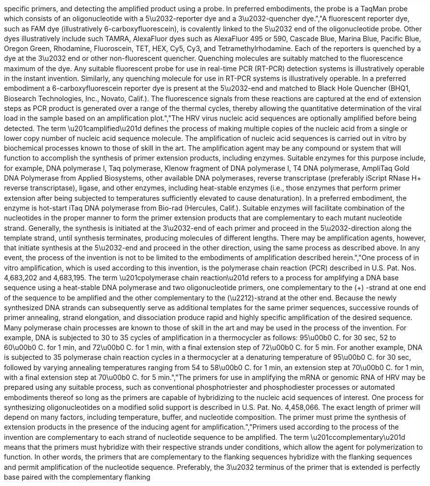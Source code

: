 specific primers, and detecting the amplified product using a probe. In preferred embodiments, the probe is a TaqMan probe which consists of an oligonucleotide with a 5\u2032-reporter dye and a 3\u2032-quencher dye.","A fluorescent reporter dye, such as FAM dye (illustratively 6-carboxyfluorescein), is covalently linked to the 5\u2032 end of the oligonucleotide probe. Other dyes illustratively include such TAMRA, AlexaFluor dyes such as AlexaFluor 495 or 590, Cascade Blue, Marina Blue, Pacific Blue, Oregon Green, Rhodamine, Fluoroscein, TET, HEX, Cy5, Cy3, and Tetramethylrhodamine. Each of the reporters is quenched by a dye at the 3\u2032 end or other non-fluorescent quencher. Quenching molecules are suitably matched to the fluorescence maximum of the dye. Any suitable fluorescent probe for use in real-time PCR (RT-PCR) detection systems is illustratively operable in the instant invention. Similarly, any quenching molecule for use in RT-PCR systems is illustratively operable. In a preferred embodiment a 6-carboxyfluorescein reporter dye is present at the 5\u2032-end and matched to Black Hole Quencher (BHQ1, Biosearch Technologies, Inc., Novato, Calif.). The fluorescence signals from these reactions are captured at the end of extension steps as PCR product is generated over a range of the thermal cycles, thereby allowing the quantitative determination of the viral load in the sample based on an amplification plot.","The HRV virus nucleic acid sequences are optionally amplified before being detected. The term \u201camplified\u201d defines the process of making multiple copies of the nucleic acid from a single or lower copy number of nucleic acid sequence molecule. The amplification of nucleic acid sequences is carried out in vitro by biochemical processes known to those of skill in the art. The amplification agent may be any compound or system that will function to accomplish the synthesis of primer extension products, including enzymes. Suitable enzymes for this purpose include, for example, DNA polymerase I, Taq polymerase, Klenow fragment of DNA polymerase I, T4 DNA polymerase, AmpliTaq Gold DNA Polymerase from Applied Biosystems, other available DNA polymerases, reverse transcriptase (preferably iScript RNase H+ reverse transcriptase), ligase, and other enzymes, including heat-stable enzymes (i.e., those enzymes that perform primer extension after being subjected to temperatures sufficiently elevated to cause denaturation). In a preferred embodiment, the enzyme is hot-start iTaq DNA polymerase from Bio-rad (Hercules, Calif.). Suitable enzymes will facilitate combination of the nucleotides in the proper manner to form the primer extension products that are complementary to each mutant nucleotide strand. Generally, the synthesis is initiated at the 3\u2032-end of each primer and proceed in the 5\u2032-direction along the template strand, until synthesis terminates, producing molecules of different lengths. There may be amplification agents, however, that initiate synthesis at the 5\u2032-end and proceed in the other direction, using the same process as described above. In any event, the process of the invention is not to be limited to the embodiments of amplification described herein.","One process of in vitro amplification, which is used according to this invention, is the polymerase chain reaction (PCR) described in U.S. Pat. Nos. 4,683,202 and 4,683,195. The term \u201cpolymerase chain reaction\u201d refers to a process for amplifying a DNA base sequence using a heat-stable DNA polymerase and two oligonucleotide primers, one complementary to the (+) -strand at one end of the sequence to be amplified and the other complementary to the (\u2212)-strand at the other end. Because the newly synthesized DNA strands can subsequently serve as additional templates for the same primer sequences, successive rounds of primer annealing, strand elongation, and dissociation produce rapid and highly specific amplification of the desired sequence. Many polymerase chain processes are known to those of skill in the art and may be used in the process of the invention. For example, DNA is subjected to 30 to 35 cycles of amplification in a thermocycler as follows: 95\u00b0 C. for 30 sec, 52 to 60\u00b0 C. for 1 min, and 72\u00b0 C. for 1 min, with a final extension step of 72\u00b0 C. for 5 min. For another example, DNA is subjected to 35 polymerase chain reaction cycles in a thermocycler at a denaturing temperature of 95\u00b0 C. for 30 sec, followed by varying annealing temperatures ranging from 54 to 58\u00b0 C. for 1 min, an extension step at 70\u00b0 C. for 1 min, with a final extension step at 70\u00b0 C. for 5 min.","The primers for use in amplifying the mRNA or genomic RNA of HRV may be prepared using any suitable process, such as conventional phosphotriester and phosphodiester processes or automated embodiments thereof so long as the primers are capable of hybridizing to the nucleic acid sequences of interest. One process for synthesizing oligonucleotides on a modified solid support is described in U.S. Pat. No. 4,458,066. The exact length of primer will depend on many factors, including temperature, buffer, and nucleotide composition. The primer must prime the synthesis of extension products in the presence of the inducing agent for amplification.","Primers used according to the process of the invention are complementary to each strand of nucleotide sequence to be amplified. The term \u201ccomplementary\u201d means that the primers must hybridize with their respective strands under conditions, which allow the agent for polymerization to function. In other words, the primers that are complementary to the flanking sequences hybridize with the flanking sequences and permit amplification of the nucleotide sequence. Preferably, the 3\u2032 terminus of the primer that is extended is perfectly base paired with the complementary flanking